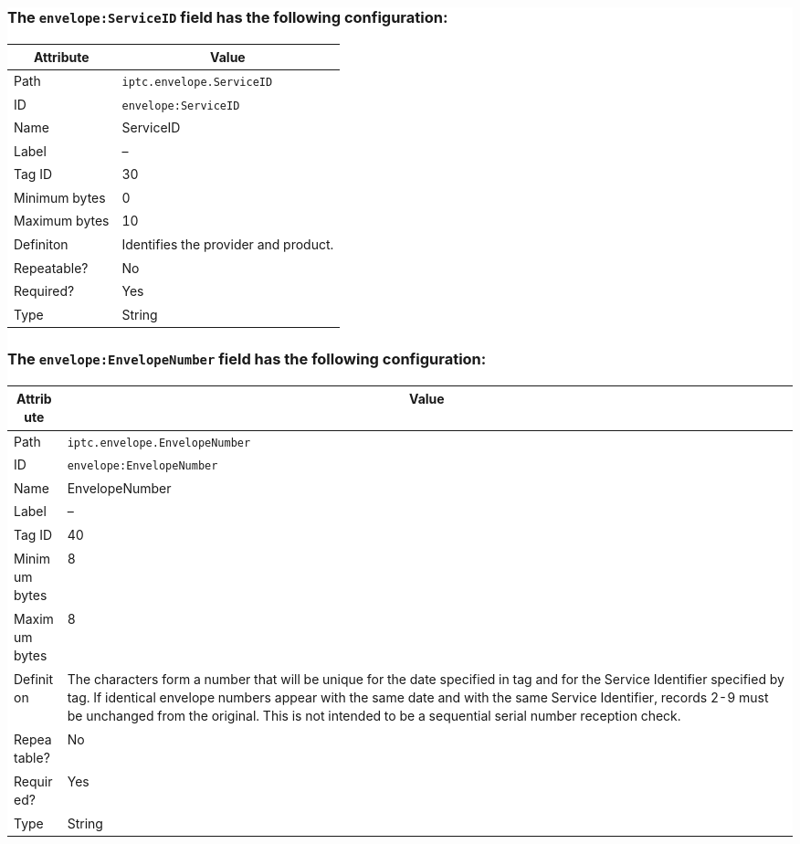 <a id="iptc-envelope-serviceid"></a>
### The `envelope:ServiceID` field has the following configuration:

| Attribute | Value    |
|-----------|----------|
| Path      | `iptc.envelope.ServiceID` |
| ID | `envelope:ServiceID` |
| Name | ServiceID |
| Label | – |
| Tag ID | 30 |
| Minimum bytes | 0 |
| Maximum bytes | 10 |
| Definiton | Identifies the provider and product. |
| Repeatable? | No |
| Required? | Yes |
| Type | String |

<a id="iptc-envelope-envelopenumber"></a>
### The `envelope:EnvelopeNumber` field has the following configuration:

| Attribute | Value    |
|-----------|----------|
| Path      | `iptc.envelope.EnvelopeNumber` |
| ID | `envelope:EnvelopeNumber` |
| Name | EnvelopeNumber |
| Label | – |
| Tag ID | 40 |
| Minimum bytes | 8 |
| Maximum bytes | 8 |
| Definiton | The characters form a number that will be unique for the date specified in <DateSent> tag and for the Service Identifier specified by <ServiceIdentifier> tag. If identical envelope numbers appear with the same date and with the same Service Identifier, records 2-9 must be unchanged from the original. This is not intended to be a sequential serial number reception check. |
| Repeatable? | No |
| Required? | Yes |
| Type | String |
